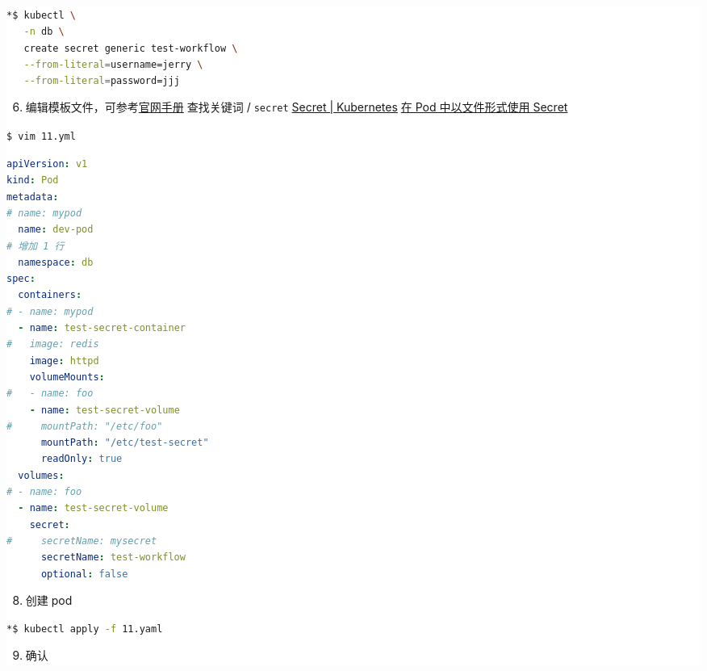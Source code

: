 ```bash
*$ kubectl \
   -n db \
   create secret generic test-workflow \
   --from-literal=username=jerry \
   --from-literal=password=jjj
```

6. 编辑模板文件，可参考[官网手册](https://kubernetes.io/zh/docs/concepts/configuration/secret/#using-secrets-as-files-from-a-pod)
   	查找关键词 / `secret`
   		[Secret | Kubernetes](https://kubernetes.io/zh/docs/concepts/configuration/secret/)
   			[在 Pod 中以文件形式使用 Secret](https://kubernetes.io/zh-cn/docs/concepts/configuration/secret/#using-secrets-as-files-from-a-pod)

```bash
$ vim 11.yml
```

```yaml
apiVersion: v1
kind: Pod
metadata:
# name: mypod
  name: dev-pod
# 增加 1 行  
  namespace: db
spec:
  containers:
# - name: mypod
  - name: test-secret-container
#   image: redis
    image: httpd
    volumeMounts:
#   - name: foo
    - name: test-secret-volume
#     mountPath: "/etc/foo"
      mountPath: "/etc/test-secret"
      readOnly: true
  volumes:
# - name: foo
  - name: test-secret-volume
    secret:
#     secretName: mysecret
      secretName: test-workflow
      optional: false
```

8. 创建 pod

```bash
*$ kubectl apply -f 11.yaml
```

9. 确认
